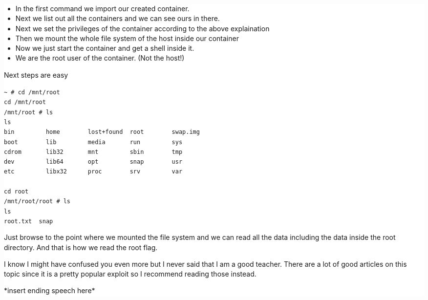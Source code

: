 - In the first command we import our created container.
- Next we list out all the containers and we can see ours in there.
- Next we set the privileges of the container according to the above explaination
- Then we mount the whole file system of the host inside our container
- Now we just start the container and get a shell inside it.
- We are the root user of the container. (Not the host!)

Next steps are easy

```
~ # cd /mnt/root
cd /mnt/root
/mnt/root # ls       
ls
bin         home        lost+found  root        swap.img
boot        lib         media       run         sys
cdrom       lib32       mnt         sbin        tmp
dev         lib64       opt         snap        usr
etc         libx32      proc        srv         var

cd root
/mnt/root/root # ls       
ls
root.txt  snap
```

Just browse to the point where we mounted the file system and we can read all the data including the data inside the root directory. And that is how we read the root flag.

I know I might have confused you even more but I never said that I am a good teacher. There are a lot of good articles on this topic since it is a pretty popular exploit so I recommend reading those instead. 

\*insert ending speech here\* 